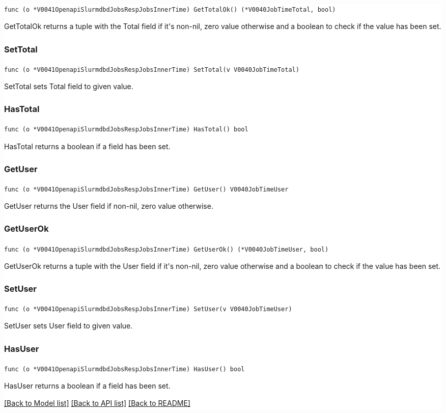 `func (o *V0041OpenapiSlurmdbdJobsRespJobsInnerTime) GetTotalOk() (*V0040JobTimeTotal, bool)`

GetTotalOk returns a tuple with the Total field if it's non-nil, zero value otherwise
and a boolean to check if the value has been set.

### SetTotal

`func (o *V0041OpenapiSlurmdbdJobsRespJobsInnerTime) SetTotal(v V0040JobTimeTotal)`

SetTotal sets Total field to given value.

### HasTotal

`func (o *V0041OpenapiSlurmdbdJobsRespJobsInnerTime) HasTotal() bool`

HasTotal returns a boolean if a field has been set.

### GetUser

`func (o *V0041OpenapiSlurmdbdJobsRespJobsInnerTime) GetUser() V0040JobTimeUser`

GetUser returns the User field if non-nil, zero value otherwise.

### GetUserOk

`func (o *V0041OpenapiSlurmdbdJobsRespJobsInnerTime) GetUserOk() (*V0040JobTimeUser, bool)`

GetUserOk returns a tuple with the User field if it's non-nil, zero value otherwise
and a boolean to check if the value has been set.

### SetUser

`func (o *V0041OpenapiSlurmdbdJobsRespJobsInnerTime) SetUser(v V0040JobTimeUser)`

SetUser sets User field to given value.

### HasUser

`func (o *V0041OpenapiSlurmdbdJobsRespJobsInnerTime) HasUser() bool`

HasUser returns a boolean if a field has been set.


[[Back to Model list]](../README.md#documentation-for-models) [[Back to API list]](../README.md#documentation-for-api-endpoints) [[Back to README]](../README.md)


